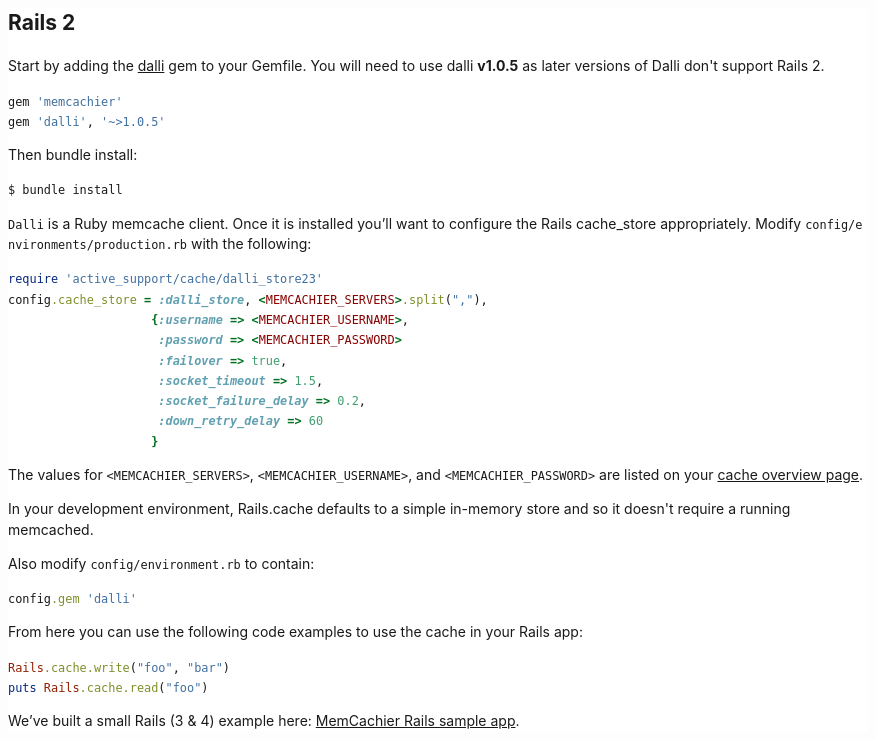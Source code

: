 
<h2 id="rails2">Rails 2</h2>

Start by adding the [dalli](https://github.com/mperham/dalli) gem to your
Gemfile. You will need to use dalli **v1.0.5** as later versions of Dalli don't
support Rails 2.

```ruby
gem 'memcachier'
gem 'dalli', '~>1.0.5'
```

Then bundle install:

```text
$ bundle install
```

`Dalli` is a Ruby memcache client.  Once it is installed you’ll want to
configure the Rails cache_store appropriately. Modify
`config/environments/production.rb` with the following:

```ruby
require 'active_support/cache/dalli_store23'
config.cache_store = :dalli_store, <MEMCACHIER_SERVERS>.split(","),
                    {:username => <MEMCACHIER_USERNAME>,
                     :password => <MEMCACHIER_PASSWORD>
                     :failover => true,
                     :socket_timeout => 1.5,
                     :socket_failure_delay => 0.2,
                     :down_retry_delay => 60
                    }
```

The values for `<MEMCACHIER_SERVERS>`, `<MEMCACHIER_USERNAME>`, and
`<MEMCACHIER_PASSWORD>` are listed on your [cache overview
page](https://www.memcachier.com/caches).

<p class="alert alert-info">
In your development environment, Rails.cache defaults to a simple
in-memory store and so it doesn't require a running memcached.
</p>

Also modify `config/environment.rb` to contain:

```ruby
config.gem 'dalli'
```

From here you can use the following code examples to use the cache in your
Rails app:

```ruby
Rails.cache.write("foo", "bar")
puts Rails.cache.read("foo")
```

We’ve built a small Rails (3 & 4) example here: [MemCachier Rails sample
app](https://github.com/memcachier/examples-rails).
